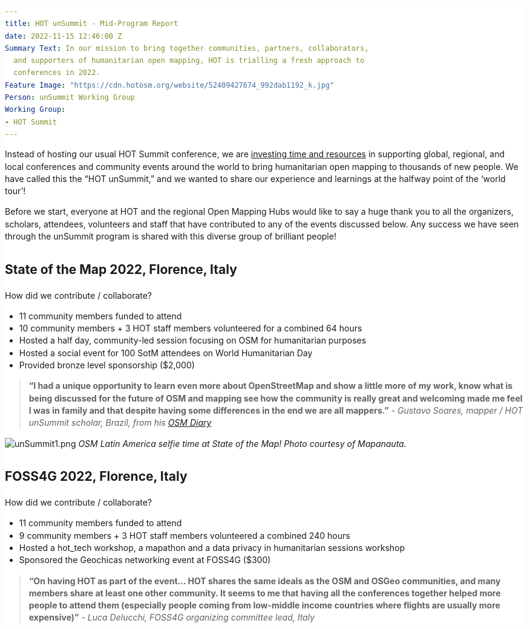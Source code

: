 ```yaml
---
title: HOT unSummit - Mid-Program Report
date: 2022-11-15 12:46:00 Z
Summary Text: In our mission to bring together communities, partners, collaborators,
  and supporters of humanitarian open mapping, HOT is trialling a fresh approach to
  conferences in 2022.
Feature Image: "https://cdn.hotosm.org/website/52409427674_992dab1192_k.jpg"
Person: unSummit Working Group
Working Group:
- HOT Summit
---
```


Instead of hosting our usual HOT Summit conference, we are [investing time and resources](https://www.hotosm.org/updates/update-on-the-2022-and-2023-summits/) in supporting global, regional, and local conferences and community events around the world to bring humanitarian open mapping to thousands of new people. We have called this the “HOT unSummit,” and we wanted to share our experience and learnings at the halfway point of the ‘world tour’!

Before we start, everyone at HOT and the regional Open Mapping Hubs would like to say a huge thank you to all the organizers, scholars, attendees, volunteers and staff that have contributed to any of the events discussed below. Any success we have seen through the unSummit program is shared with this diverse group of brilliant people!

## State of the Map 2022, Florence, Italy
How did we contribute / collaborate?
* 11 community members funded to attend
* 10 community members + 3 HOT staff members volunteered for a combined 64 hours
* Hosted a half day, community-led session focusing on OSM for humanitarian purposes
* Hosted a social event for 100 SotM attendees on World Humanitarian Day
* Provided bronze level sponsorship ($2,000)

> **“I had a unique opportunity to learn even more about OpenStreetMap and show a little more of my work, know what is being discussed for the future of OSM and mapping see how the community is really great and welcoming made me feel I was in family and that despite having some differences in the end we are all mappers.”** - *Gustavo Soares, mapper / HOT unSummit scholar, Brazil, from his [OSM Diary](https://www.openstreetmap.org/user/PlayzinhoAgro/diary/399862)*

![unSummit1.png](https://cdn.hotosm.org/website/unSummit1.png)
*OSM Latin America selfie time at State of the Map! Photo courtesy of Mapanauta.*

## FOSS4G 2022, Florence, Italy
How did we contribute / collaborate?
* 11 community members funded to attend
* 9 community members + 3 HOT staff members volunteered a combined 240 hours
* Hosted a hot_tech workshop, a mapathon and a data privacy in humanitarian sessions workshop
* Sponsored the Geochicas networking event at FOSS4G ($300)

> **“On having HOT as part of the event… HOT shares the same ideals as the OSM and OSGeo communities, and many members share at least one other community. It seems to me that having all the conferences together helped more people to attend them (especially people coming from low-middle income countries where flights are usually more expensive)”** - *Luca Delucchi, FOSS4G organizing committee lead, Italy*
